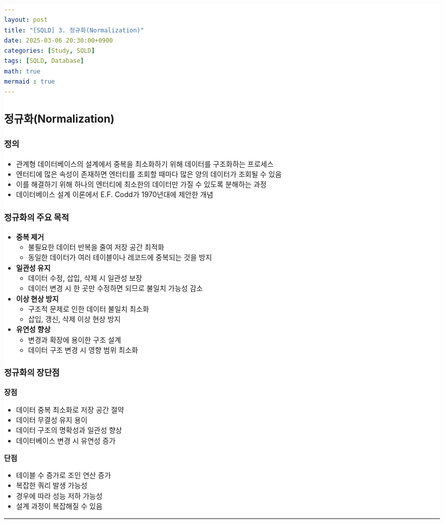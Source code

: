 ```yaml
---
layout: post
title: "[SQLD] 3. 정규화(Normalization)"
date: 2025-03-06 20:30:00+0900
categories: [Study, SQLD]
tags: [SQLD, Database]
math: true
mermaid : true
---
```


## **정규화(Normalization)**

### **정의**

- 관계형 데이터베이스의 설계에서 중복을 최소화하기 위해 데이터를 구조화하는 프로세스
- 엔터티에 많은 속성이 존재하면 엔터티를 조회할 때마다 많은 양의 데이터가 조회될 수 있음
- 이를 해결하기 위해 하나의 엔터티에 최소한의 데이터만 가질 수 있도록 분해하는 과정
- 데이터베이스 설계 이론에서 E.F. Codd가 1970년대에 제안한 개념

### **정규화의 주요 목적**

- **중복 제거**
    - 불필요한 데이터 반복을 줄여 저장 공간 최적화
    - 동일한 데이터가 여러 테이블이나 레코드에 중복되는 것을 방지
- **일관성 유지**
    - 데이터 수정, 삽입, 삭제 시 일관성 보장
    - 데이터 변경 시 한 곳만 수정하면 되므로 불일치 가능성 감소
- **이상 현상 방지**
    - 구조적 문제로 인한 데이터 불일치 최소화
    - 삽입, 갱신, 삭제 이상 현상 방지
- **유연성 향상**
    - 변경과 확장에 용이한 구조 설계
    - 데이터 구조 변경 시 영향 범위 최소화

### **정규화의 장단점**

**장점**
- 데이터 중복 최소화로 저장 공간 절약
- 데이터 무결성 유지 용이
- 데이터 구조의 명확성과 일관성 향상
- 데이터베이스 변경 시 유연성 증가

**단점**
- 테이블 수 증가로 조인 연산 증가
- 복잡한 쿼리 발생 가능성
- 경우에 따라 성능 저하 가능성
- 설계 과정이 복잡해질 수 있음

---

